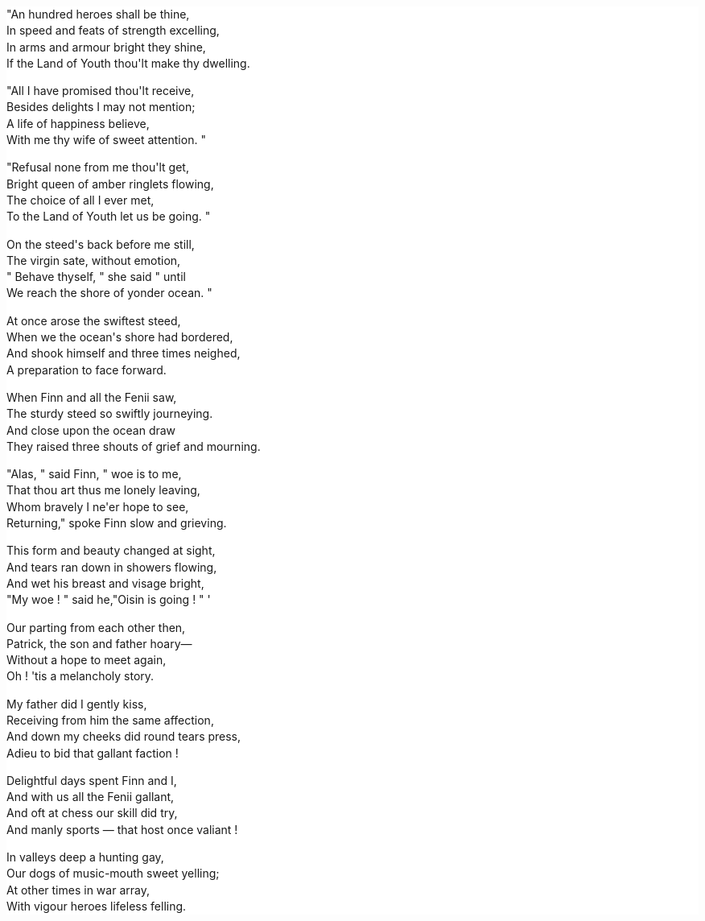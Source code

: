 "An hundred heroes shall be thine,  
In speed and feats of strength excelling,  
In arms and armour bright they shine,  
If the Land of Youth thou'lt make thy dwelling.  

"All I have promised thou'lt receive,  
Besides delights I may not mention;  
A life of happiness believe,  
With me thy wife of sweet attention. "  

"Refusal none from me thou'lt get,  
Bright queen of amber ringlets flowing,  
The choice of all I ever met,  
To the Land of Youth let us be going. "  

On the steed's back before me still,  
The virgin sate, without emotion,  
" Behave thyself, " she said " until  
We reach the shore of yonder ocean. "  

At once arose the swiftest steed,  
When we the ocean's shore had bordered,  
And shook himself and three times neighed,  
A preparation to face forward.  

When Finn and all the Fenii saw,  
The sturdy steed so swiftly journeying.  
And close upon the ocean draw  
They raised three shouts of grief and mourning.  

"Alas, " said Finn, " woe is to me,  
That thou art thus me lonely leaving,  
Whom bravely I ne'er hope to see,  
Returning," spoke Finn slow and grieving.  

This form and beauty changed at sight,  
And tears ran down in showers flowing,  
And wet his breast and visage bright,  
"My woe ! " said he,"Oisin is going ! " '  

Our parting from each other then,  
Patrick, the son and father hoary—  
Without a hope to meet again,  
Oh ! 'tis a melancholy story.  

My father did I gently kiss,  
Receiving from him the same affection,  
And down my cheeks did round tears press,  
Adieu to bid that gallant faction !  

Delightful days spent Finn and I,  
And with us all the Fenii gallant,  
And oft at chess our skill did try,  
And manly sports — that host once valiant !  

In valleys deep a hunting gay,  
Our dogs of music-mouth sweet yelling;  
At other times in war array,  
With vigour heroes lifeless felling.  
